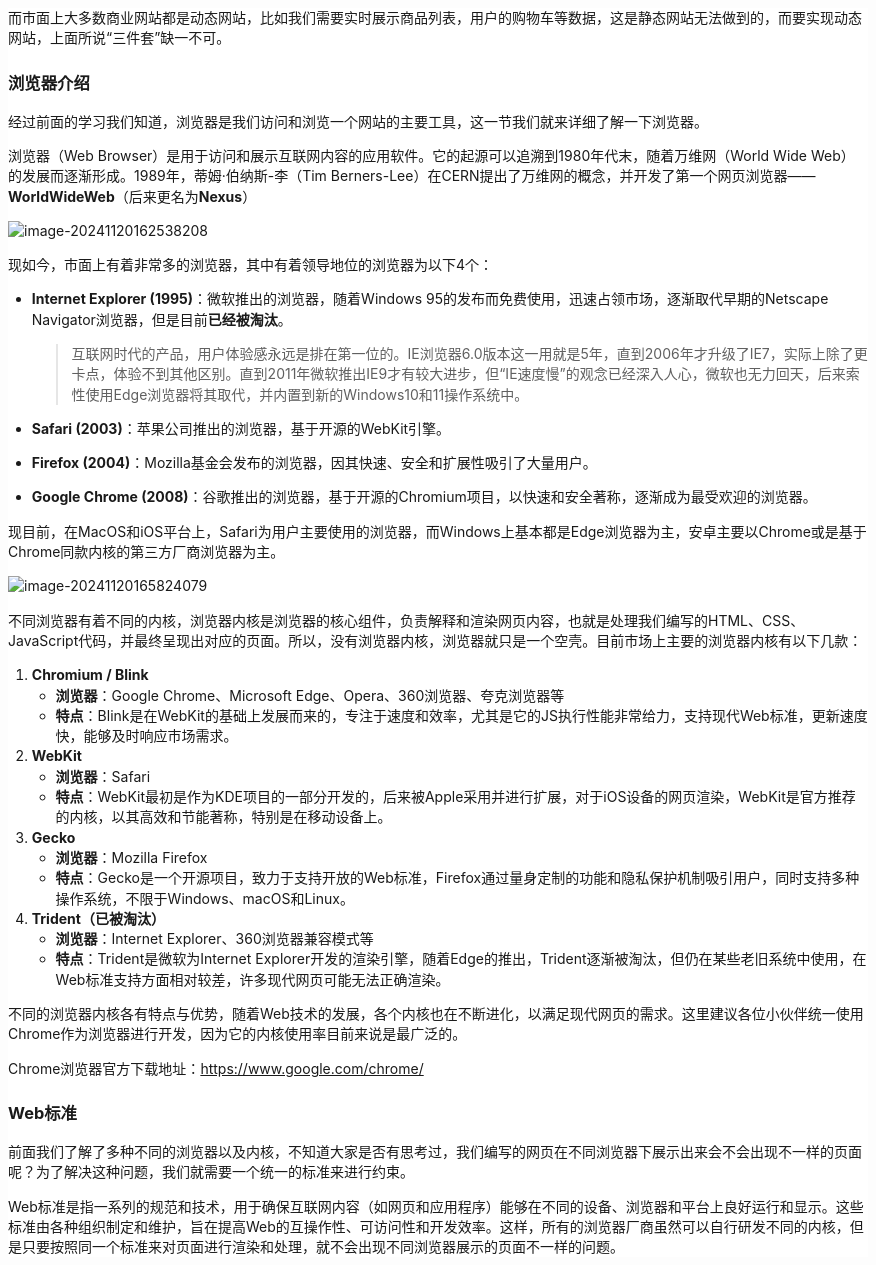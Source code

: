 而市面上大多数商业网站都是动态网站，比如我们需要实时展示商品列表，用户的购物车等数据，这是静态网站无法做到的，而要实现动态网站，上面所说“三件套”缺一不可。

### 浏览器介绍

经过前面的学习我们知道，浏览器是我们访问和浏览一个网站的主要工具，这一节我们就来详细了解一下浏览器。

浏览器（Web Browser）是用于访问和展示互联网内容的应用软件。它的起源可以追溯到1980年代末，随着万维网（World Wide Web）的发展而逐渐形成。1989年，蒂姆·伯纳斯-李（Tim Berners-Lee）在CERN提出了万维网的概念，并开发了第一个网页浏览器——**WorldWideWeb**（后来更名为**Nexus**）

![image-20241120162538208](https://s2.loli.net/2024/11/20/jVWFGuyMaJZfOgR.png)

现如今，市面上有着非常多的浏览器，其中有着领导地位的浏览器为以下4个：

- **Internet Explorer (1995)**：微软推出的浏览器，随着Windows 95的发布而免费使用，迅速占领市场，逐渐取代早期的Netscape Navigator浏览器，但是目前**已经被淘汰**。

  > 互联网时代的产品，用户体验感永远是排在第一位的。IE浏览器6.0版本这一用就是5年，直到2006年才升级了IE7，实际上除了更卡点，体验不到其他区别。直到2011年微软推出IE9才有较大进步，但“IE速度慢”的观念已经深入人心，微软也无力回天，后来索性使用Edge浏览器将其取代，并内置到新的Windows10和11操作系统中。

- **Safari (2003)**：苹果公司推出的浏览器，基于开源的WebKit引擎。

- **Firefox (2004)**：Mozilla基金会发布的浏览器，因其快速、安全和扩展性吸引了大量用户。

- **Google Chrome (2008)**：谷歌推出的浏览器，基于开源的Chromium项目，以快速和安全著称，逐渐成为最受欢迎的浏览器。

现目前，在MacOS和iOS平台上，Safari为用户主要使用的浏览器，而Windows上基本都是Edge浏览器为主，安卓主要以Chrome或是基于Chrome同款内核的第三方厂商浏览器为主。

![image-20241120165824079](https://s2.loli.net/2024/11/20/4fXYISUNtBaZnbk.png)

不同浏览器有着不同的内核，‌浏览器内核是浏览器的核心组件，负责解释和渲染网页内容，也就是处理我们编写的HTML、CSS、JavaScript代码，并最终呈现出对应的页面。所以，没有浏览器内核，浏览器就只是一个空壳。目前市场上主要的浏览器内核有以下几款：

1. **Chromium / Blink**
   * **浏览器**：Google Chrome、Microsoft Edge、Opera、360浏览器、夸克浏览器等
   * **特点**：Blink是在WebKit的基础上发展而来的，专注于速度和效率，尤其是它的JS执行性能非常给力，支持现代Web标准，更新速度快，能够及时响应市场需求。
2. **WebKit**
   * **浏览器**：Safari
   * **特点**：WebKit最初是作为KDE项目的一部分开发的，后来被Apple采用并进行扩展，对于iOS设备的网页渲染，WebKit是官方推荐的内核，以其高效和节能著称，特别是在移动设备上。
3. **Gecko**
   * **浏览器**：Mozilla Firefox
   * **特点**：Gecko是一个开源项目，致力于支持开放的Web标准，Firefox通过量身定制的功能和隐私保护机制吸引用户，同时支持多种操作系统，不限于Windows、macOS和Linux。
4. **Trident（已被淘汰）**
   - **浏览器**：Internet Explorer、360浏览器兼容模式等
   - **特点**：Trident是微软为Internet Explorer开发的渲染引擎，随着Edge的推出，Trident逐渐被淘汰，但仍在某些老旧系统中使用，在Web标准支持方面相对较差，许多现代网页可能无法正确渲染。

不同的浏览器内核各有特点与优势，随着Web技术的发展，各个内核也在不断进化，以满足现代网页的需求。这里建议各位小伙伴统一使用Chrome作为浏览器进行开发，因为它的内核使用率目前来说是最广泛的。

Chrome浏览器官方下载地址：https://www.google.com/chrome/

### Web标准

前面我们了解了多种不同的浏览器以及内核，不知道大家是否有思考过，我们编写的网页在不同浏览器下展示出来会不会出现不一样的页面呢？为了解决这种问题，我们就需要一个统一的标准来进行约束。

Web标准是指一系列的规范和技术，用于确保互联网内容（如网页和应用程序）能够在不同的设备、浏览器和平台上良好运行和显示。这些标准由各种组织制定和维护，旨在提高Web的互操作性、可访问性和开发效率。这样，所有的浏览器厂商虽然可以自行研发不同的内核，但是只要按照同一个标准来对页面进行渲染和处理，就不会出现不同浏览器展示的页面不一样的问题。
